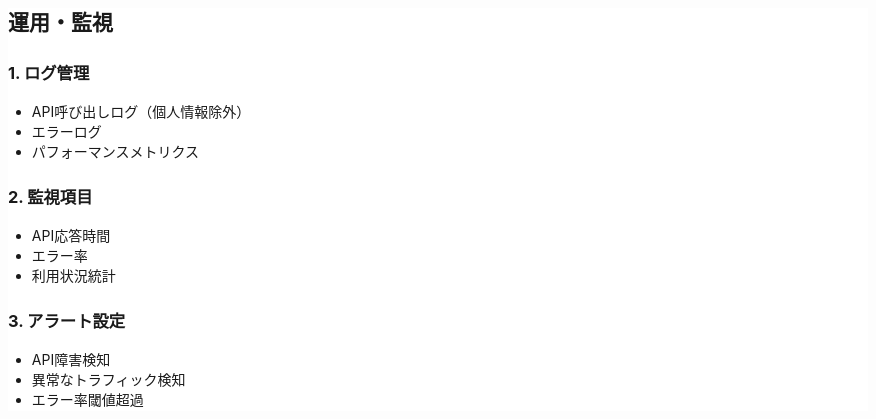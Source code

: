 ## 運用・監視

### 1. ログ管理
- API呼び出しログ（個人情報除外）
- エラーログ
- パフォーマンスメトリクス

### 2. 監視項目
- API応答時間
- エラー率
- 利用状況統計

### 3. アラート設定
- API障害検知
- 異常なトラフィック検知
- エラー率閾値超過